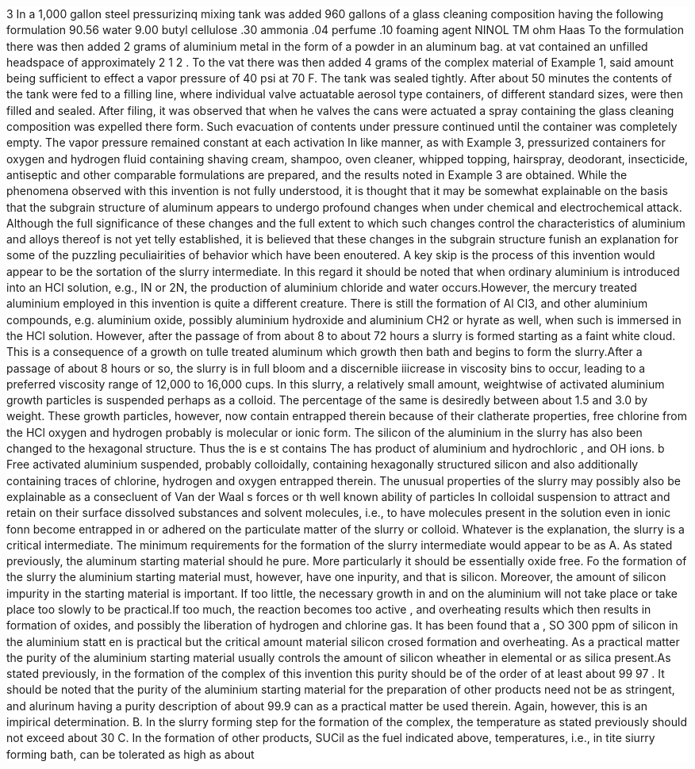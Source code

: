 3 In a 1,000 gallon steel pressurizinq mixing tank was added 960 gallons of a glass cleaning composition having the following formulation 90.56 water 9.00 butyl cellulose .30 ammonia .04 perfume .10 foaming agent NINOL TM ohm Haas To the formulation there was then added 2 grams of aluminium metal in the form of a powder in an aluminum bag. at vat contained an unfilled headspace of approximately 2 1 2 . To the vat there was then added 4 grams of the complex material of Example 1, said amount being sufficient to effect a vapor pressure of 40 psi at 70 F. The tank was sealed tightly. After about 50 minutes the contents of the tank were fed to a filling line, where individual valve actuatable aerosol type containers, of different standard sizes, were then filled and sealed. After filing, it was observed that when he valves the cans were actuated a spray containing the glass cleaning composition was expelled there form. Such evacuation of contents under pressure continued until the container was completely empty. The vapor pressure remained constant at each activation In like manner, as with Example 3, pressurized containers for oxygen and hydrogen fluid containing shaving cream, shampoo, oven cleaner, whipped topping, hairspray, deodorant, insecticide, antiseptic and other comparable formulations are prepared, and the results noted in Example 3 are obtained. While the phenomena observed with this invention is not fully understood, it is thought that it may be somewhat explainable on the basis that the subgrain structure of aluminum appears to undergo profound changes when under chemical and electrochemical attack. Although the full significance of these changes and the full extent to which such changes control the characteristics of aluminium and alloys thereof is not yet telly established, it is believed that these changes in the subgrain structure funish an explanation for some of the puzzling peculiairities of behavior which have been enoutered. A key skip is the process of this invention would appear to be the sortation of the slurry intermediate. In this regard it should be noted that when ordinary aluminium is introduced into an HCl solution, e.g., IN or 2N, the production of aluminium chloride and water occurs.However, the mercury treated aluminium employed in this invention is quite a different creature. There is still the formation of Al Cl3, and other aluminium compounds, e.g. aluminium oxide, possibly aluminium hydroxide and aluminium CH2 or hyrate as well, when such is immersed in the HCl solution. However, after the passage of from about 8 to about 72 hours a slurry is formed starting as a faint white cloud. This is a consequence of a growth on tulle treated aluminum which growth then bath and begins to form the slurry.After a passage of about 8 hours or so, the slurry is in full bloom and a discernible iiicrease in viscosity bins to occur, leading to a preferred viscosity range of 12,000 to 16,000 cups. In this slurry, a relatively small amount, weightwise of activated aluminium growth particles is suspended perhaps as a colloid. The percentage of the same is desiredly between about 1.5 and 3.0 by weight. These growth particles, however, now contain entrapped therein because of their clatherate properties, free chlorine from the HCl oxygen and hydrogen probably is molecular or ionic form. The silicon of the aluminium in the slurry has also been changed to the hexagonal structure. Thus the is e st contains The has product of aluminium and hydrochloric , and OH ions. b Free activated aluminium suspended, probably colloidally, containing hexagonally structured silicon and also additionally containing traces of chlorine, hydrogen and oxygen entrapped therein. The unusual properties of the slurry may possibly also be explainable as a consecluent of Van der Waal s forces or th well known ability of particles In colloidal suspension to attract and retain on their surface dissolved substances and solvent molecules, i.e., to have molecules present in the solution even in ionic fonn become entrapped in or adhered on the particulate matter of the slurry or colloid. Whatever is the explanation, the slurry is a critical intermediate. The minimum requirements for the formation of the slurry intermediate would appear to be as A. As stated previously, the aluminum starting material should he pure. More particularly it should be essentially oxide free. Fo the formation of the slurry the aluminium starting material must, however, have one inpurity, and that is silicon. Moreover, the amount of silicon impurity in the starting material is important. If too little, the necessary growth in and on the aluminium will not take place or take place too slowly to be practical.If too much, the reaction becomes too active , and overheating results which then results in formation of oxides, and possibly the liberation of hydrogen and chlorine gas. It has been found that a , SO 300 ppm of silicon in the aluminium statt en is practical but the critical amount material silicon crosed formation and overheating. As a practical matter the purity of the aluminium starting material usually controls the amount of silicon wheather in elemental or as silica present.As stated previously, in the formation of the complex of this invention this purity should be of the order of at least about 99 97 . It should be noted that the purity of the aluminium starting material for the preparation of other products need not be as stringent, and alurinum having a purity description of about 99.9 can as a practical matter be used therein. Again, however, this is an impirical determination. B. In the slurry forming step for the formation of the complex, the temperature as stated previously should not exceed about 30 C. In the formation of other products, SUCil as the fuel indicated above, temperatures, i.e., in tite siurry forming bath, can be tolerated as high as about